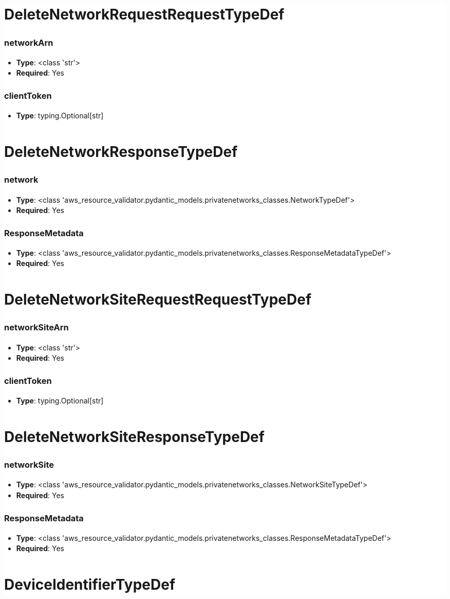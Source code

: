 
# DeleteNetworkRequestRequestTypeDef

### networkArn
- **Type**: <class 'str'>
- **Required**: Yes

### clientToken
- **Type**: typing.Optional[str]


# DeleteNetworkResponseTypeDef

### network
- **Type**: <class 'aws_resource_validator.pydantic_models.privatenetworks_classes.NetworkTypeDef'>
- **Required**: Yes

### ResponseMetadata
- **Type**: <class 'aws_resource_validator.pydantic_models.privatenetworks_classes.ResponseMetadataTypeDef'>
- **Required**: Yes


# DeleteNetworkSiteRequestRequestTypeDef

### networkSiteArn
- **Type**: <class 'str'>
- **Required**: Yes

### clientToken
- **Type**: typing.Optional[str]


# DeleteNetworkSiteResponseTypeDef

### networkSite
- **Type**: <class 'aws_resource_validator.pydantic_models.privatenetworks_classes.NetworkSiteTypeDef'>
- **Required**: Yes

### ResponseMetadata
- **Type**: <class 'aws_resource_validator.pydantic_models.privatenetworks_classes.ResponseMetadataTypeDef'>
- **Required**: Yes


# DeviceIdentifierTypeDef
